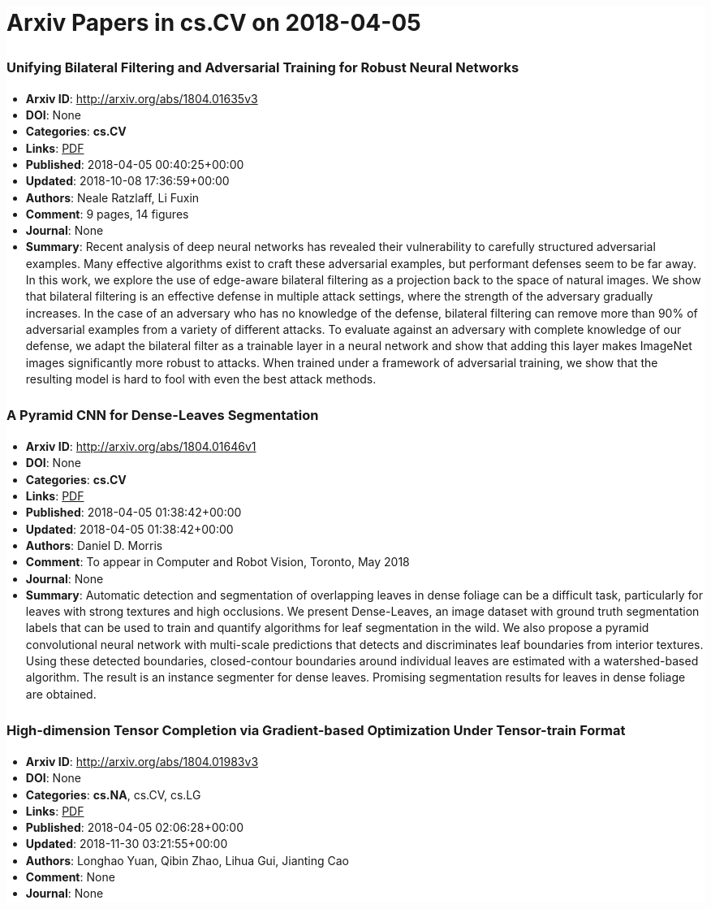 # Arxiv Papers in cs.CV on 2018-04-05
### Unifying Bilateral Filtering and Adversarial Training for Robust Neural Networks
- **Arxiv ID**: http://arxiv.org/abs/1804.01635v3
- **DOI**: None
- **Categories**: **cs.CV**
- **Links**: [PDF](http://arxiv.org/pdf/1804.01635v3)
- **Published**: 2018-04-05 00:40:25+00:00
- **Updated**: 2018-10-08 17:36:59+00:00
- **Authors**: Neale Ratzlaff, Li Fuxin
- **Comment**: 9 pages, 14 figures
- **Journal**: None
- **Summary**: Recent analysis of deep neural networks has revealed their vulnerability to carefully structured adversarial examples. Many effective algorithms exist to craft these adversarial examples, but performant defenses seem to be far away. In this work, we explore the use of edge-aware bilateral filtering as a projection back to the space of natural images. We show that bilateral filtering is an effective defense in multiple attack settings, where the strength of the adversary gradually increases. In the case of an adversary who has no knowledge of the defense, bilateral filtering can remove more than 90% of adversarial examples from a variety of different attacks. To evaluate against an adversary with complete knowledge of our defense, we adapt the bilateral filter as a trainable layer in a neural network and show that adding this layer makes ImageNet images significantly more robust to attacks. When trained under a framework of adversarial training, we show that the resulting model is hard to fool with even the best attack methods.



### A Pyramid CNN for Dense-Leaves Segmentation
- **Arxiv ID**: http://arxiv.org/abs/1804.01646v1
- **DOI**: None
- **Categories**: **cs.CV**
- **Links**: [PDF](http://arxiv.org/pdf/1804.01646v1)
- **Published**: 2018-04-05 01:38:42+00:00
- **Updated**: 2018-04-05 01:38:42+00:00
- **Authors**: Daniel D. Morris
- **Comment**: To appear in Computer and Robot Vision, Toronto, May 2018
- **Journal**: None
- **Summary**: Automatic detection and segmentation of overlapping leaves in dense foliage can be a difficult task, particularly for leaves with strong textures and high occlusions. We present Dense-Leaves, an image dataset with ground truth segmentation labels that can be used to train and quantify algorithms for leaf segmentation in the wild. We also propose a pyramid convolutional neural network with multi-scale predictions that detects and discriminates leaf boundaries from interior textures. Using these detected boundaries, closed-contour boundaries around individual leaves are estimated with a watershed-based algorithm. The result is an instance segmenter for dense leaves. Promising segmentation results for leaves in dense foliage are obtained.



### High-dimension Tensor Completion via Gradient-based Optimization Under Tensor-train Format
- **Arxiv ID**: http://arxiv.org/abs/1804.01983v3
- **DOI**: None
- **Categories**: **cs.NA**, cs.CV, cs.LG
- **Links**: [PDF](http://arxiv.org/pdf/1804.01983v3)
- **Published**: 2018-04-05 02:06:28+00:00
- **Updated**: 2018-11-30 03:21:55+00:00
- **Authors**: Longhao Yuan, Qibin Zhao, Lihua Gui, Jianting Cao
- **Comment**: None
- **Journal**: None